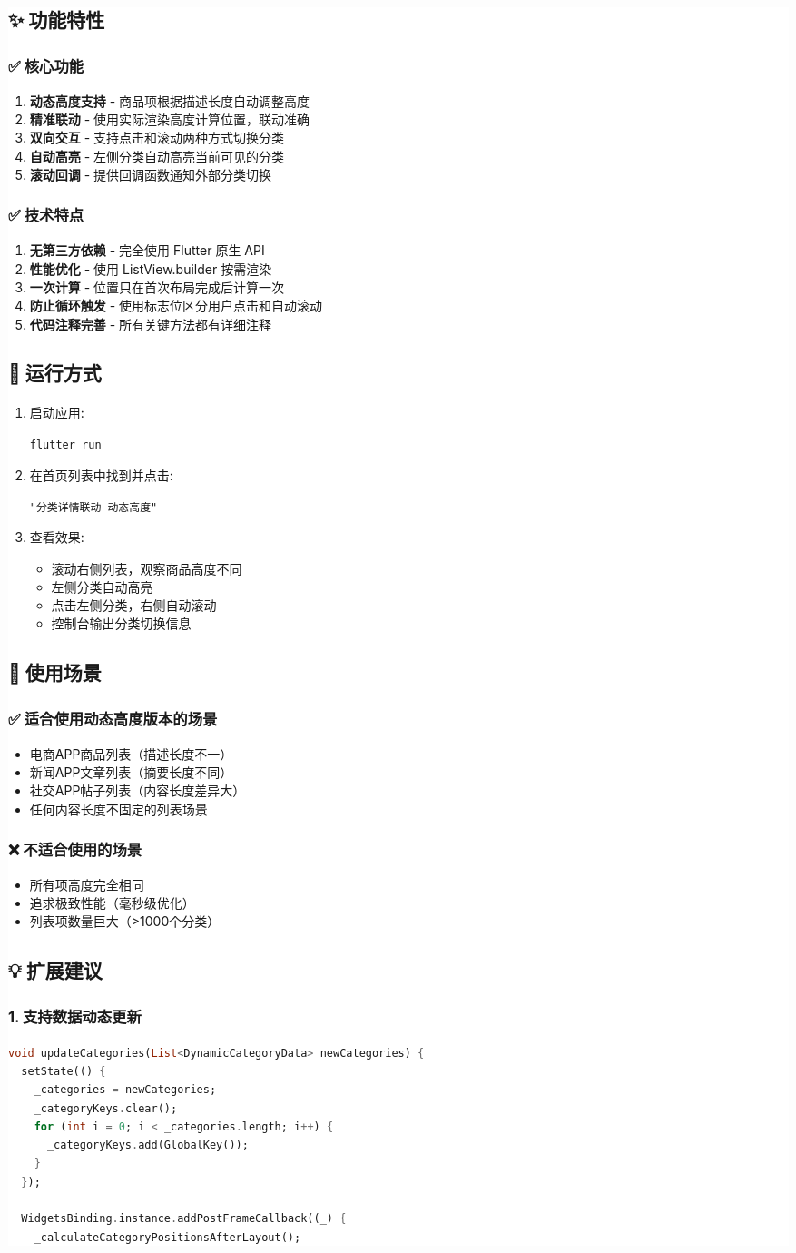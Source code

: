 ## ✨ 功能特性

### ✅ 核心功能
1. **动态高度支持** - 商品项根据描述长度自动调整高度
2. **精准联动** - 使用实际渲染高度计算位置，联动准确
3. **双向交互** - 支持点击和滚动两种方式切换分类
4. **自动高亮** - 左侧分类自动高亮当前可见的分类
5. **滚动回调** - 提供回调函数通知外部分类切换

### ✅ 技术特点
1. **无第三方依赖** - 完全使用 Flutter 原生 API
2. **性能优化** - 使用 ListView.builder 按需渲染
3. **一次计算** - 位置只在首次布局完成后计算一次
4. **防止循环触发** - 使用标志位区分用户点击和自动滚动
5. **代码注释完善** - 所有关键方法都有详细注释

## 🚀 运行方式

1. 启动应用:
   ```bash
   flutter run
   ```

2. 在首页列表中找到并点击:
   ```
   "分类详情联动-动态高度"
   ```

3. 查看效果:
   - 滚动右侧列表，观察商品高度不同
   - 左侧分类自动高亮
   - 点击左侧分类，右侧自动滚动
   - 控制台输出分类切换信息

## 🎯 使用场景

### ✅ 适合使用动态高度版本的场景
- 电商APP商品列表（描述长度不一）
- 新闻APP文章列表（摘要长度不同）
- 社交APP帖子列表（内容长度差异大）
- 任何内容长度不固定的列表场景

### ❌ 不适合使用的场景
- 所有项高度完全相同
- 追求极致性能（毫秒级优化）
- 列表项数量巨大（>1000个分类）

## 💡 扩展建议

### 1. 支持数据动态更新
```dart
void updateCategories(List<DynamicCategoryData> newCategories) {
  setState(() {
    _categories = newCategories;
    _categoryKeys.clear();
    for (int i = 0; i < _categories.length; i++) {
      _categoryKeys.add(GlobalKey());
    }
  });
  
  WidgetsBinding.instance.addPostFrameCallback((_) {
    _calculateCategoryPositionsAfterLayout();
```